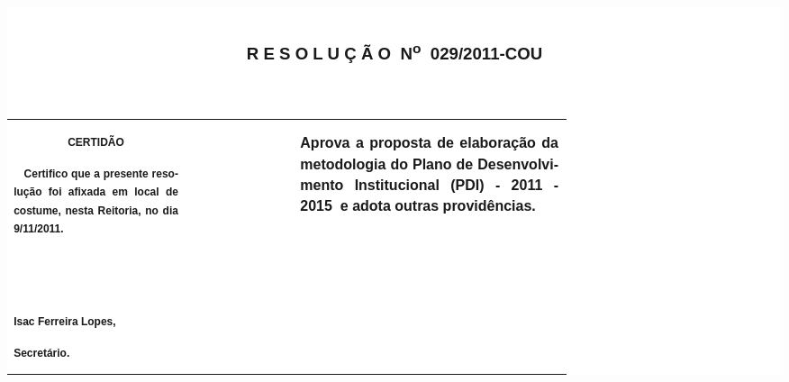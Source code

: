 <body lang=PT-BR link=blue vlink=purple style='tab-interval:35.4pt'>

<div class=Section1>

<p class=MsoNormal style='text-align:justify'><b style='mso-bidi-font-weight:
normal'><span style='font-size:11.0pt;font-family:Arial;mso-bidi-font-family:
"Times New Roman";mso-no-proof:yes'><o:p>&nbsp;</o:p></span></b></p>

<p class=MsoNormal align=center style='text-align:center'><b style='mso-bidi-font-weight:
normal'><span style='font-size:14.0pt;mso-bidi-font-size:10.0pt;font-family:
Arial;mso-bidi-font-family:"Times New Roman";mso-no-proof:yes'>R E S O L U Ç Ã
O<span style='mso-spacerun:yes'>  </span>N<sup>o</sup><span
style='mso-spacerun:yes'>  </span>029/2011-COU<o:p></o:p></span></b></p>

<p class=MsoNormal align=center style='text-align:center'><b style='mso-bidi-font-weight:
normal'><span style='font-size:16.0pt;font-family:Arial;mso-bidi-font-family:
"Times New Roman";mso-no-proof:yes'><o:p>&nbsp;</o:p></span></b></p>

<table class=MsoNormalTable border=0 cellspacing=0 cellpadding=0 width=621
 style='width:466.1pt;border-collapse:collapse;mso-padding-alt:0cm 5.4pt 0cm 5.4pt'>
 <tr style='mso-yfti-irow:0;mso-yfti-firstrow:yes;mso-yfti-lastrow:yes'>
  <td width=196 valign=top style='width:147.15pt;padding:0cm 5.4pt 0cm 5.4pt'>
  <p class=MsoNormal align=center style='text-align:center;layout-grid-mode:
  char'><b style='mso-bidi-font-weight:normal'><span style='font-size:9.0pt;
  mso-bidi-font-size:10.0pt;font-family:Arial;mso-bidi-font-family:"Times New Roman"'>CERTIDÃO<o:p></o:p></span></b></p>
  <p class=MsoNormal style='text-align:justify'><b style='mso-bidi-font-weight:
  normal'><span style='font-size:9.0pt;mso-bidi-font-size:10.0pt;font-family:
  Arial;mso-bidi-font-family:"Times New Roman"'><span
  style='mso-spacerun:yes'>   </span>Certifico que a presente resolução foi
  afixada em local de costume, nesta Reitoria, no dia 9/11/2011.<o:p></o:p></span></b></p>
  <p class=MsoNormal><b style='mso-bidi-font-weight:normal'><span
  style='font-size:9.0pt;mso-bidi-font-size:10.0pt;font-family:Arial;
  mso-bidi-font-family:"Times New Roman"'><o:p>&nbsp;</o:p></span></b></p>
  <p class=MsoNormal><b style='mso-bidi-font-weight:normal'><span
  style='font-size:9.0pt;mso-bidi-font-size:10.0pt;font-family:Arial;
  mso-bidi-font-family:"Times New Roman"'><o:p>&nbsp;</o:p></span></b></p>
  <p class=MsoNormal><b style='mso-bidi-font-weight:normal'><span
  style='font-size:9.0pt;mso-bidi-font-size:10.0pt;font-family:Arial;
  mso-bidi-font-family:"Times New Roman"'>Isac Ferreira Lopes,<o:p></o:p></span></b></p>
  <p class=MsoNormal><b style='mso-bidi-font-weight:normal'><span
  style='font-size:9.0pt;mso-bidi-font-size:10.0pt;font-family:Arial;
  mso-bidi-font-family:"Times New Roman"'>Secretário.<o:p></o:p></span></b></p>
  </td>
  <td width=115 valign=top style='width:86.25pt;padding:0cm 5.4pt 0cm 5.4pt'>
  <p class=MsoNormal style='margin-right:-5.4pt;layout-grid-mode:char'><b
  style='mso-bidi-font-weight:normal'><span style='font-size:11.0pt;mso-bidi-font-size:
  10.0pt;font-family:Arial;mso-bidi-font-family:"Times New Roman"'><o:p>&nbsp;</o:p></span></b></p>
  </td>
  <td width=310 valign=top style='width:232.7pt;padding:0cm 5.4pt 0cm 5.4pt'>
  <p class=MsoNormal style='margin-right:1.7pt;text-align:justify;layout-grid-mode:
  char'><b style='mso-bidi-font-weight:normal'><span style='font-size:12.0pt;
  font-family:Arial;mso-no-proof:yes'>Aprova a proposta de elaboração da
  metodologia do Plano de Desenvolvimento Institucional (PDI) - 2011 - 2015 <span
  style='mso-spacerun:yes'> </span>e adota outras providências.</span></b><b
  style='mso-bidi-font-weight:normal'><span style='font-size:12.0pt;font-family:
  Arial;mso-bidi-font-family:"Times New Roman"'><o:p></o:p></span></b></p>
  </td>
 </tr>
</table>
